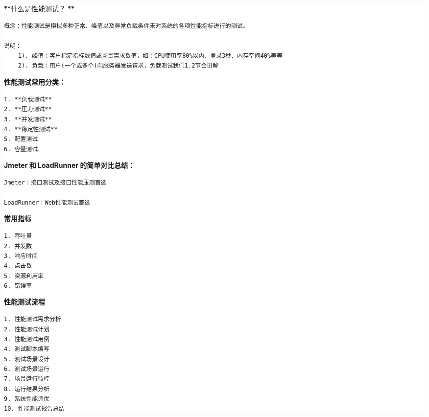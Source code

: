 
**什么是性能测试？ **

```
概念：性能测试是模拟多种正常、峰值以及异常负载条件来对系统的各项性能指标进行的测试。

说明：
    1). 峰值：客户指定指标数值或场景需求数值，如：CPU使用率80%以内、登录3秒、内存空间40%等等
    2). 负载：用户(一个或多个)向服务器发送请求，负载测试我们1.2节会讲解
```



**性能测试常用分类：**

```
1. **负载测试**
2. **压力测试**
3. **并发测试**
4. **稳定性测试**
5. 配置测试
6. 容量测试
```



**Jmeter 和 LoadRunner 的简单对比总结：**

```
Jmeter：接口测试及接口性能压测首选

LoadRunner：Web性能测试首选
```



**常用指标**

```
1. 吞吐量
2. 并发数
3. 响应时间
4. 点击数
5. 资源利用率
6. 错误率
```



**性能测试流程**

```
1. 性能测试需求分析
2. 性能测试计划
3. 性能测试用例
4. 测试脚本编写
5. 测试场景设计
6. 测试场景运行
7. 场景运行监控
8. 运行结果分析
9. 系统性能调优
10. 性能测试报告总结
```
